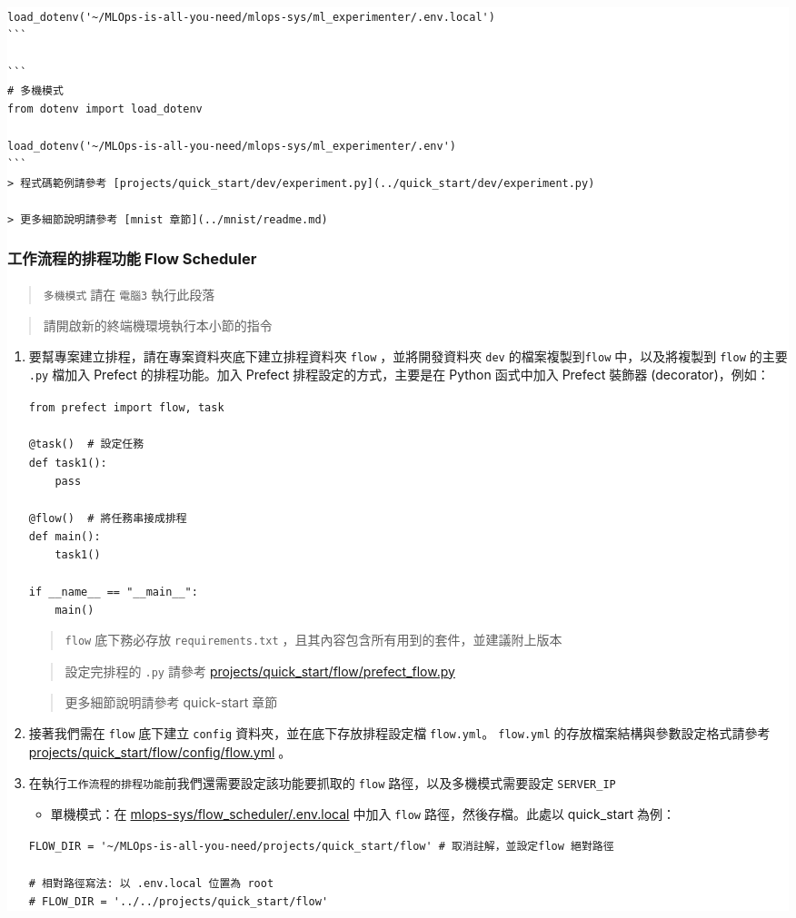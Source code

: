     load_dotenv('~/MLOps-is-all-you-need/mlops-sys/ml_experimenter/.env.local')
    ```
    
    ```
    # 多機模式
    from dotenv import load_dotenv

    load_dotenv('~/MLOps-is-all-you-need/mlops-sys/ml_experimenter/.env')
    ```
    > 程式碼範例請參考 [projects/quick_start/dev/experiment.py](../quick_start/dev/experiment.py) 

    > 更多細節說明請參考 [mnist 章節](../mnist/readme.md)

### 工作流程的排程功能 Flow Scheduler
> `多機模式` 請在 `電腦3` 執行此段落

> 請開啟新的終端機環境執行本小節的指令

1. 要幫專案建立排程，請在專案資料夾底下建立排程資料夾 `flow` ，並將開發資料夾 `dev` 的檔案複製到`flow` 中，以及將複製到 `flow` 的主要 `.py` 檔加入 Prefect 的排程功能。加入 Prefect 排程設定的方式，主要是在 Python 函式中加入 Prefect 裝飾器 (decorator)，例如：
    ```
    from prefect import flow, task

    @task()  # 設定任務
    def task1():
        pass

    @flow()  # 將任務串接成排程
    def main():
        task1()

    if __name__ == "__main__":
        main()
    ```
    > `flow` 底下務必存放 `requirements.txt` ，且其內容包含所有用到的套件，並建議附上版本

    > 設定完排程的 `.py` 請參考 [projects/quick_start/flow/prefect_flow.py](../quick_start/flow/prefect_flow.py)

    > 更多細節說明請參考 quick-start 章節

2. 接著我們需在 `flow` 底下建立 `config` 資料夾，並在底下存放排程設定檔 `flow.yml`。 `flow.yml` 的存放檔案結構與參數設定格式請參考 [projects/quick_start/flow/config/flow.yml](../quick_start/flow/config/flow.yml) 。

3. 在執行`工作流程的排程功能`前我們還需要設定該功能要抓取的 `flow` 路徑，以及多機模式需要設定 `SERVER_IP`
    - 單機模式：在 [mlops-sys/flow_scheduler/.env.local](../../mlops-sys/flow_scheduler/.env.local) 中加入 `flow` 路徑，然後存檔。此處以 quick_start 為例：
    ```
    FLOW_DIR = '~/MLOps-is-all-you-need/projects/quick_start/flow' # 取消註解，並設定flow 絕對路徑

    # 相對路徑寫法: 以 .env.local 位置為 root
    # FLOW_DIR = '../../projects/quick_start/flow'
    ```
